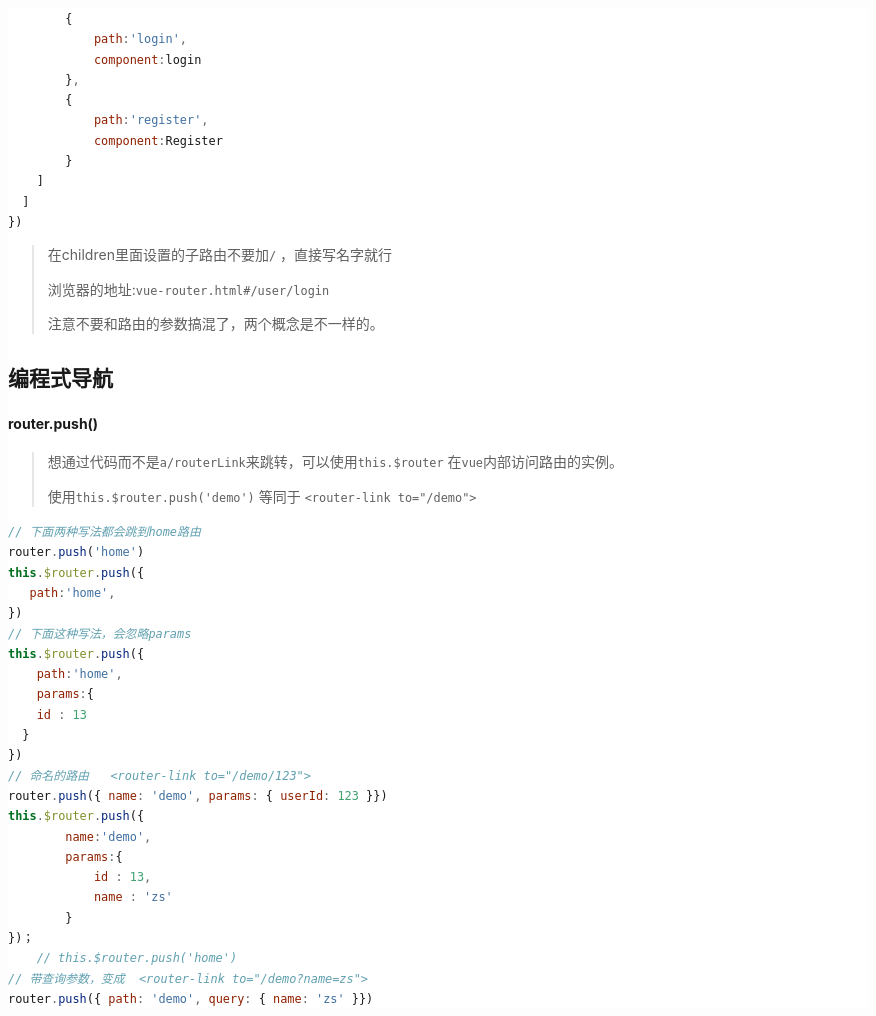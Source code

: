 ```js
    	{
    		path:'login',
    		component:login
    	},
    	{
			path:'register',
    		component:Register
    	}
  	]
  ]
})
```

>  在children里面设置的子路由不要加`/` ，直接写名字就行
>
>  浏览器的地址:`vue-router.html#/user/login` 
>
>  注意不要和路由的参数搞混了，两个概念是不一样的。

## 编程式导航

#### router.push()

> 想通过代码而不是`a/routerLink`来跳转，可以使用`this.$router` 在`vue`内部访问路由的实例。
>
> 使用`this.$router.push('demo')` 等同于 `<router-link to="/demo">`

```js
// 下面两种写法都会跳到home路由
router.push('home')
this.$router.push({
   path:'home',
})
// 下面这种写法，会忽略params
this.$router.push({
	path:'home',
  	params:{
    id : 13
  }
})
// 命名的路由   <router-link to="/demo/123">
router.push({ name: 'demo', params: { userId: 123 }})
this.$router.push({
        name:'demo',
        params:{
            id : 13,
            name : 'zs'
     	}
})；
    // this.$router.push('home')
// 带查询参数，变成  <router-link to="/demo?name=zs">
router.push({ path: 'demo', query: { name: 'zs' }})
```
